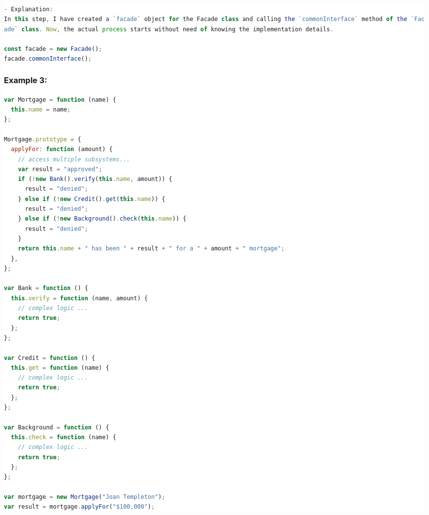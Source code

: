 ```js
- Explanation:
In this step, I have created a `facade` object for the Facade class and calling the `commonInterface` method of the `Facade` class. Now, the actual process starts without need of knowing the implementation details.

const facade = new Facade();
facade.commonInterface();

```

### Example 3:

```js
var Mortgage = function (name) {
  this.name = name;
};

Mortgage.prototype = {
  applyFor: function (amount) {
    // access multiple subsystems...
    var result = "approved";
    if (!new Bank().verify(this.name, amount)) {
      result = "denied";
    } else if (!new Credit().get(this.name)) {
      result = "denied";
    } else if (!new Background().check(this.name)) {
      result = "denied";
    }
    return this.name + " has been " + result + " for a " + amount + " mortgage";
  },
};

var Bank = function () {
  this.verify = function (name, amount) {
    // complex logic ...
    return true;
  };
};

var Credit = function () {
  this.get = function (name) {
    // complex logic ...
    return true;
  };
};

var Background = function () {
  this.check = function (name) {
    // complex logic ...
    return true;
  };
};

var mortgage = new Mortgage("Joan Templeton");
var result = mortgage.applyFor("$100,000");
```
